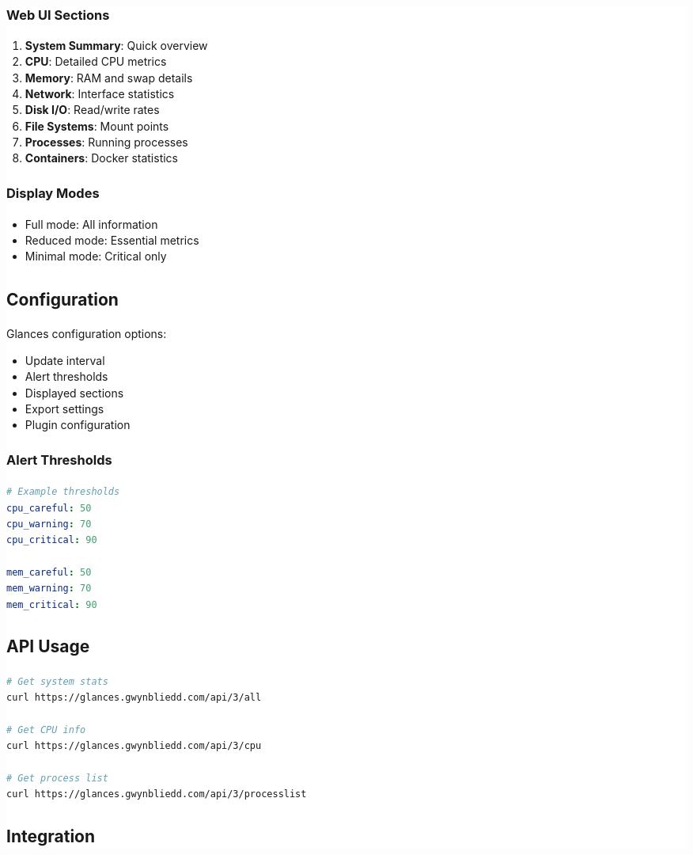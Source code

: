 ### Web UI Sections
1. **System Summary**: Quick overview
2. **CPU**: Detailed CPU metrics
3. **Memory**: RAM and swap details
4. **Network**: Interface statistics
5. **Disk I/O**: Read/write rates
6. **File Systems**: Mount points
7. **Processes**: Running processes
8. **Containers**: Docker statistics

### Display Modes
- Full mode: All information
- Reduced mode: Essential metrics
- Minimal mode: Critical only

## Configuration

Glances configuration options:
- Update interval
- Alert thresholds
- Displayed sections
- Export settings
- Plugin configuration

### Alert Thresholds
```yaml
# Example thresholds
cpu_careful: 50
cpu_warning: 70
cpu_critical: 90

mem_careful: 50
mem_warning: 70
mem_critical: 90
```

## API Usage

```bash
# Get system stats
curl https://glances.gwynbliedd.com/api/3/all

# Get CPU info
curl https://glances.gwynbliedd.com/api/3/cpu

# Get process list
curl https://glances.gwynbliedd.com/api/3/processlist
```

## Integration
